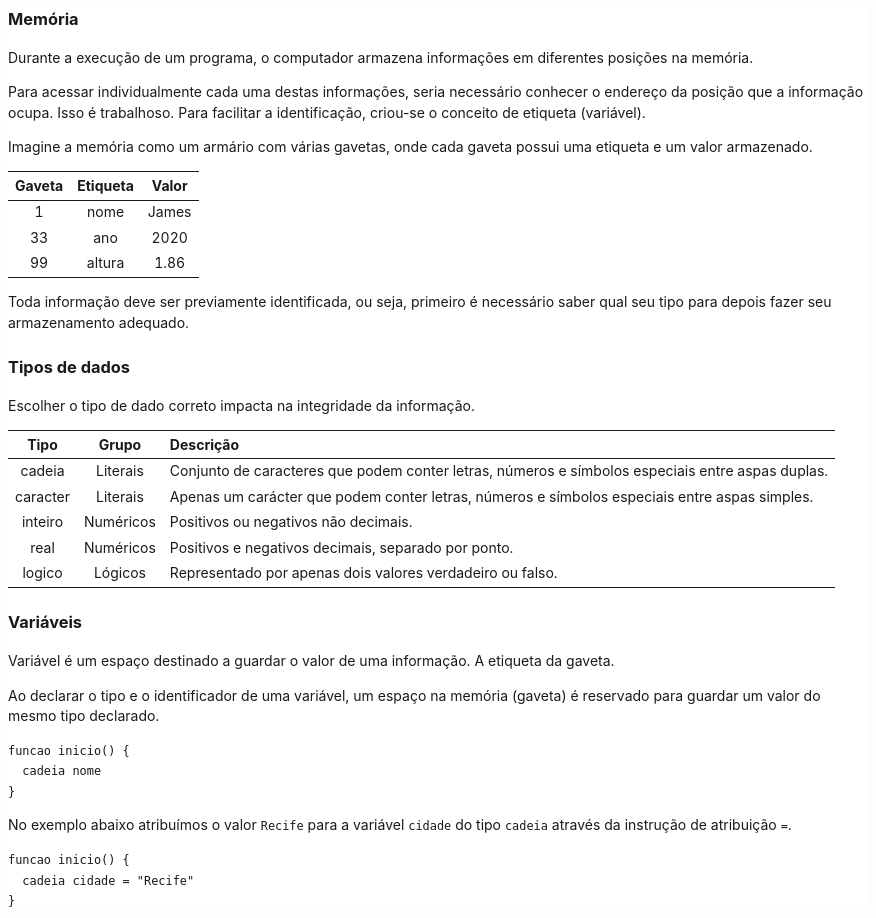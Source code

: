 ### Memória

Durante a execução de um programa, o computador armazena informações em diferentes posições na memória.

Para acessar individualmente cada uma destas informações, seria necessário conhecer o endereço da posição que a informação ocupa. Isso é trabalhoso. Para facilitar a identificação, criou-se o conceito de etiqueta (variável).

Imagine a memória como um armário com várias gavetas, onde cada gaveta possui uma etiqueta e um valor armazenado.

| Gaveta | Etiqueta | Valor |
| :----: | :------: | :---: |
| 1      | nome     | James |
| 33     | ano      | 2020  |
| 99     | altura   | 1.86  |

Toda informação deve ser previamente identificada, ou seja, primeiro é necessário saber qual seu tipo para depois fazer seu armazenamento adequado.

### Tipos de dados

Escolher o tipo de dado correto impacta na integridade da informação.

| Tipo     | Grupo     | Descrição |
| :----:   | :------:  | :------   |
| cadeia   | Literais  | Conjunto de caracteres que podem conter letras, números e símbolos especiais entre aspas duplas. |
| caracter | Literais  | Apenas um carácter que podem conter letras, números e símbolos especiais entre aspas simples. |
| inteiro  | Numéricos | Positivos ou negativos não decimais.   |
| real     | Numéricos | Positivos e negativos decimais, separado por ponto. |
| logico   | Lógicos   | Representado por apenas dois valores verdadeiro ou falso. |

### Variáveis

Variável é um espaço destinado a guardar o valor de uma informação. A etiqueta da gaveta.

Ao declarar o tipo e o identificador de uma variável, um espaço na memória (gaveta) é reservado para guardar um valor do mesmo tipo declarado.

```portugol
funcao inicio() {
  cadeia nome
}
```

No exemplo abaixo atribuímos o valor `Recife` para a variável `cidade` do tipo `cadeia` através da instrução de atribuição `=`.

```portugol
funcao inicio() {
  cadeia cidade = "Recife"
}
```
